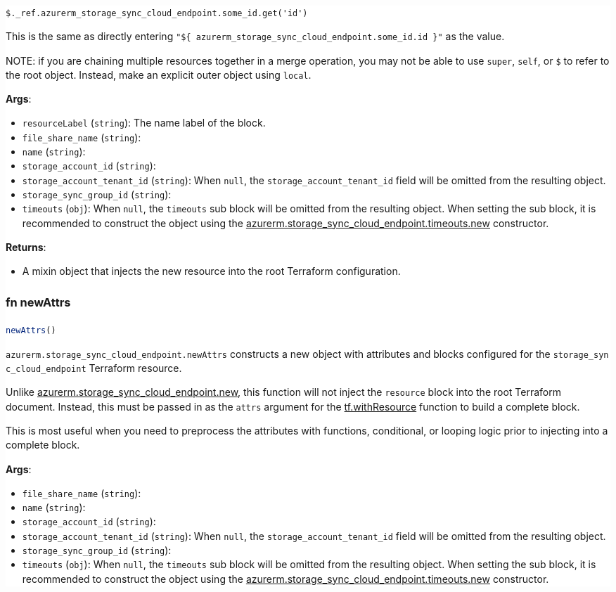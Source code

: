     $._ref.azurerm_storage_sync_cloud_endpoint.some_id.get('id')

This is the same as directly entering `"${ azurerm_storage_sync_cloud_endpoint.some_id.id }"` as the value.

NOTE: if you are chaining multiple resources together in a merge operation, you may not be able to use `super`, `self`,
or `$` to refer to the root object. Instead, make an explicit outer object using `local`.

**Args**:
  - `resourceLabel` (`string`): The name label of the block.
  - `file_share_name` (`string`): 
  - `name` (`string`): 
  - `storage_account_id` (`string`): 
  - `storage_account_tenant_id` (`string`):  When `null`, the `storage_account_tenant_id` field will be omitted from the resulting object.
  - `storage_sync_group_id` (`string`): 
  - `timeouts` (`obj`):  When `null`, the `timeouts` sub block will be omitted from the resulting object. When setting the sub block, it is recommended to construct the object using the [azurerm.storage_sync_cloud_endpoint.timeouts.new](#fn-storagesynccloudendpointtimeoutsnew) constructor.

**Returns**:
- A mixin object that injects the new resource into the root Terraform configuration.


### fn newAttrs

```ts
newAttrs()
```


`azurerm.storage_sync_cloud_endpoint.newAttrs` constructs a new object with attributes and blocks configured for the `storage_sync_cloud_endpoint`
Terraform resource.

Unlike [azurerm.storage_sync_cloud_endpoint.new](#fn-storagesynccloudendpointnew), this function will not inject the `resource`
block into the root Terraform document. Instead, this must be passed in as the `attrs` argument for the
[tf.withResource](https://github.com/tf-libsonnet/core/tree/main/docs#fn-withresource) function to build a complete block.

This is most useful when you need to preprocess the attributes with functions, conditional, or looping logic prior to
injecting into a complete block.

**Args**:
  - `file_share_name` (`string`): 
  - `name` (`string`): 
  - `storage_account_id` (`string`): 
  - `storage_account_tenant_id` (`string`):  When `null`, the `storage_account_tenant_id` field will be omitted from the resulting object.
  - `storage_sync_group_id` (`string`): 
  - `timeouts` (`obj`):  When `null`, the `timeouts` sub block will be omitted from the resulting object. When setting the sub block, it is recommended to construct the object using the [azurerm.storage_sync_cloud_endpoint.timeouts.new](#fn-storagesynccloudendpointtimeoutsnew) constructor.

